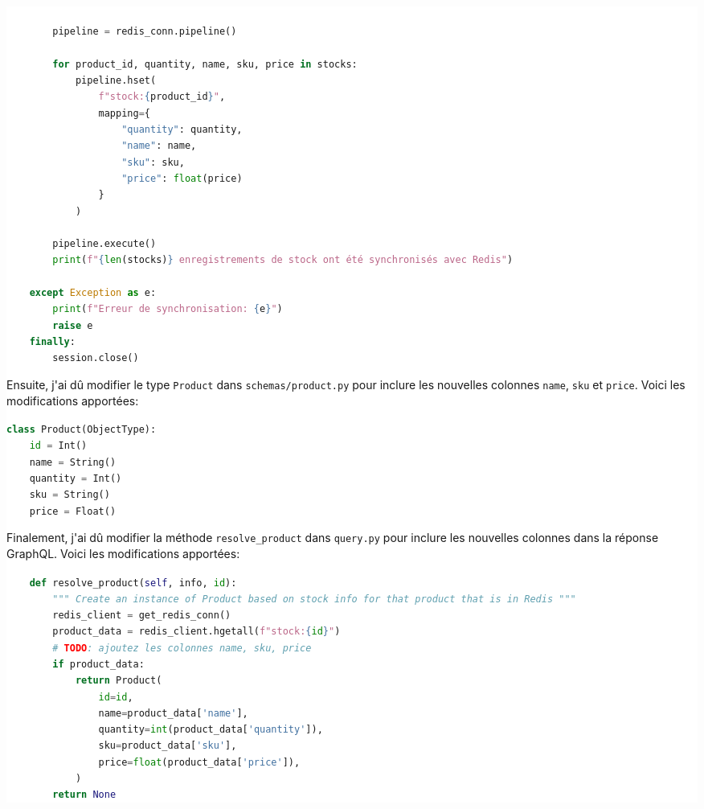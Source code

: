 ```python
        
        pipeline = redis_conn.pipeline()
        
        for product_id, quantity, name, sku, price in stocks:
            pipeline.hset(
                f"stock:{product_id}", 
                mapping={
                    "quantity": quantity,
                    "name": name,
                    "sku": sku,
                    "price": float(price)
                }
            )
        
        pipeline.execute()
        print(f"{len(stocks)} enregistrements de stock ont été synchronisés avec Redis")
        
    except Exception as e:
        print(f"Erreur de synchronisation: {e}")
        raise e
    finally:
        session.close()
```

Ensuite, j'ai dû modifier le type `Product` dans `schemas/product.py` pour inclure les nouvelles colonnes `name`, `sku` et `price`. Voici les modifications apportées:

```python
class Product(ObjectType):
    id = Int()
    name = String()
    quantity = Int()
    sku = String()
    price = Float()
```

Finalement, j'ai dû modifier la méthode `resolve_product` dans `query.py` pour inclure les nouvelles colonnes dans la réponse GraphQL. Voici les modifications apportées:

```python
    def resolve_product(self, info, id):
        """ Create an instance of Product based on stock info for that product that is in Redis """
        redis_client = get_redis_conn()
        product_data = redis_client.hgetall(f"stock:{id}")
        # TODO: ajoutez les colonnes name, sku, price
        if product_data:
            return Product(
                id=id,
                name=product_data['name'],
                quantity=int(product_data['quantity']),
                sku=product_data['sku'],
                price=float(product_data['price']),
            )
        return None
```
